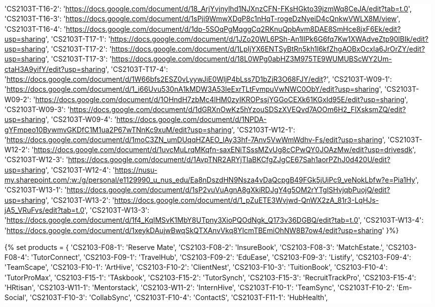  'CS2103T-T16-2': 'https://docs.google.com/document/d/18_ArjYvjnylhd1NJXnzCFN-FKsHGkto39jzmWq8CeJA/edit?tab=t.0',
 'CS2103T-T16-3': 'https://docs.google.com/document/d/1sPji9WmwXDgP8c1nHqT-rogeDzNyeiD4cQnkwVWLX8M/view',
 'CS2103T-T16-4': 'https://docs.google.com/document/d/1dp-5SOqPgMqggCq2RKnuQpbAvm8DAE8SmHce8jxF6Ek/edit?usp=sharing',
 'CS2103T-T17-1': 'https://docs.google.com/document/d/1JZo20WL6PSh-An1llPk6G6fq7Kw1XWAdveZtp90lBIk/edit?usp=sharing',
 'CS2103T-T17-2': 'https://docs.google.com/document/d/1LpIjYX6ENTSyBtRn5kh1l6kfZhgAOBxOcxIa6JrOrZY/edit?usp=sharing',
 'CS2103T-T17-3': 'https://docs.google.com/document/d/18L0WPg0abHZ3M975TE9WUMUBScWY2Um-ctaH3A9yifY/edit?usp=sharing',
 'CS2103T-T17-4': 'https://docs.google.com/document/d/1W66bfs2ESZ0vLyywJiE0WljP4bLss7D1bZjR3O68FJY/edit?',
 'CS2103T-W09-1': 'https://docs.google.com/document/d/1_i66Uvu530nA1kMDW3A53IeExrTLtFvmpuVwNWC0ObY/edit?usp=sharing',
 'CS2103T-W09-2': 'https://docs.google.com/document/d/1OHndH7zbMc4lHM0zyIKROPssjYGGoCEXk61KGxId95E/edit?usp=sharing',
 'CS2103T-W09-3': 'https://docs.google.com/document/d/1dGRXnOwKz5hYzouSDSzXVEQvd7AOOm6H2_FlXsksmZQ/edit?usp=sharing',
 'CS2103T-W09-4': 'https://docs.google.com/document/d/1NPDA-gYFmpeo10BywmvGKDfC1M1ua2P67wTNnKc9xuM/edit?usp=sharing',
 'CS2103T-W12-1': 'https://docs.google.com/document/d/1moC3ZN_umDUqqHZAEO_lAy33hf-7Anv5VwWmWdhv-Fs/edit?usp=sharing',
 'CS2103T-W12-2': 'https://docs.google.com/document/d/1uvcMuLrqMKqfn-saxENiTSssMZvUg8cCPwQY0JOAzMw/edit?usp=drivesdk',
 'CS2103T-W12-3': 'https://docs.google.com/document/d/1AvpTNR2ARYjTIaBKCfgZJgCE67Sah1aorPZhJ0d420U/edit?usp=sharing',
 'CS2103T-W12-4': 'https://nusu-my.sharepoint.com/:w:/g/personal/e1129990_u_nus_edu/Ea8nDszdHN9Nsza4vDaQcpgB49FGk5jUiPc9_veNokLbfw?e=Pia1Hy',
 'CS2103T-W13-1': 'https://docs.google.com/document/d/1sP2vuVuAgnA8gXkiRDJgY4g5OM2rYTglSHvjqbPuojQ/edit?usp=sharing',
 'CS2103T-W13-2': 'https://docs.google.com/document/d/1_pZuETE3Wvjwd-QnWX2zA_81r3-LqHJs-jA5_VRuFvs/edit?tab=t.0',
 'CS2103T-W13-3': 'https://docs.google.com/document/d/1f4_KqIMSvK1MbY8UTpny3XioPQOdNgk_Q173v36DGBQ/edit?tab=t.0',
 'CS2103T-W13-4': 'https://docs.google.com/document/d/1xeykDAujwBwqSkQTXAnvVkq8YIcmTBEmiOhNW8B7ow4/edit?usp=sharing'
}%}

{% set products = {
 'CS2103-F08-1': 'Reserve Mate',
 'CS2103-F08-2': 'InsureBook',
 'CS2103-F08-3': 'MatchEstate.',
 'CS2103-F08-4': 'TutorConnect',
 'CS2103-F09-1': 'TravelHub',
 'CS2103-F09-2': 'EduEase',
 'CS2103-F09-3': 'Listify',
 'CS2103-F09-4': 'TeamScape',
 'CS2103-F10-1': 'ArtHive',
 'CS2103-F10-2': 'ClientNest',
 'CS2103-F10-3': 'TuitionBook',
 'CS2103-F10-4': 'TutorProMax',
 'CS2103-F15-1': 'TAskbook',
 'CS2103-F15-2': 'TutorSynch',
 'CS2103-F15-3': 'RecruitTrackPro',
 'CS2103-F15-4': 'HRtisan',
 'CS2103-W11-1': 'Mentorstack',
 'CS2103-W11-2': 'InternHive',
 'CS2103T-F10-1': 'TeamSync',
 'CS2103T-F10-2': 'Em-Social',
 'CS2103T-F10-3': 'CollabSync',
 'CS2103T-F10-4': 'ContactS',
 'CS2103T-F11-1': 'HubHealth',
